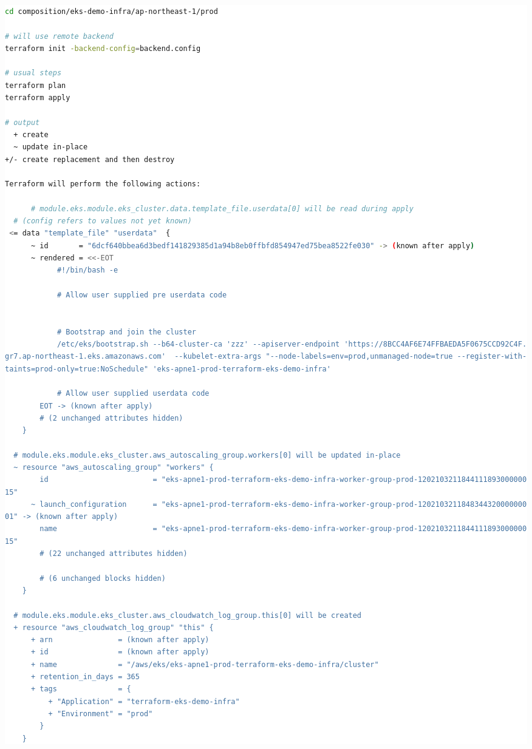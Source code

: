 ```sh
cd composition/eks-demo-infra/ap-northeast-1/prod

# will use remote backend
terraform init -backend-config=backend.config

# usual steps
terraform plan
terraform apply

# output 
  + create
  ~ update in-place
+/- create replacement and then destroy

Terraform will perform the following actions:

      # module.eks.module.eks_cluster.data.template_file.userdata[0] will be read during apply
  # (config refers to values not yet known)
 <= data "template_file" "userdata"  {
      ~ id       = "6dcf640bbea6d3bedf141829385d1a94b8eb0ffbfd854947ed75bea8522fe030" -> (known after apply)
      ~ rendered = <<-EOT
            #!/bin/bash -e
            
            # Allow user supplied pre userdata code
            
            
            # Bootstrap and join the cluster
            /etc/eks/bootstrap.sh --b64-cluster-ca 'zzz' --apiserver-endpoint 'https://8BCC4AF6E74FFBAEDA5F0675CCD92C4F.gr7.ap-northeast-1.eks.amazonaws.com'  --kubelet-extra-args "--node-labels=env=prod,unmanaged-node=true --register-with-taints=prod-only=true:NoSchedule" 'eks-apne1-prod-terraform-eks-demo-infra'
            
            # Allow user supplied userdata code
        EOT -> (known after apply)
        # (2 unchanged attributes hidden)
    }

  # module.eks.module.eks_cluster.aws_autoscaling_group.workers[0] will be updated in-place
  ~ resource "aws_autoscaling_group" "workers" {
        id                        = "eks-apne1-prod-terraform-eks-demo-infra-worker-group-prod-120210321184411189300000015"
      ~ launch_configuration      = "eks-apne1-prod-terraform-eks-demo-infra-worker-group-prod-120210321184834432000000001" -> (known after apply)
        name                      = "eks-apne1-prod-terraform-eks-demo-infra-worker-group-prod-120210321184411189300000015"
        # (22 unchanged attributes hidden)

        # (6 unchanged blocks hidden)
    }

  # module.eks.module.eks_cluster.aws_cloudwatch_log_group.this[0] will be created
  + resource "aws_cloudwatch_log_group" "this" {
      + arn               = (known after apply)
      + id                = (known after apply)
      + name              = "/aws/eks/eks-apne1-prod-terraform-eks-demo-infra/cluster"
      + retention_in_days = 365
      + tags              = {
          + "Application" = "terraform-eks-demo-infra"
          + "Environment" = "prod"
        }
    }

```